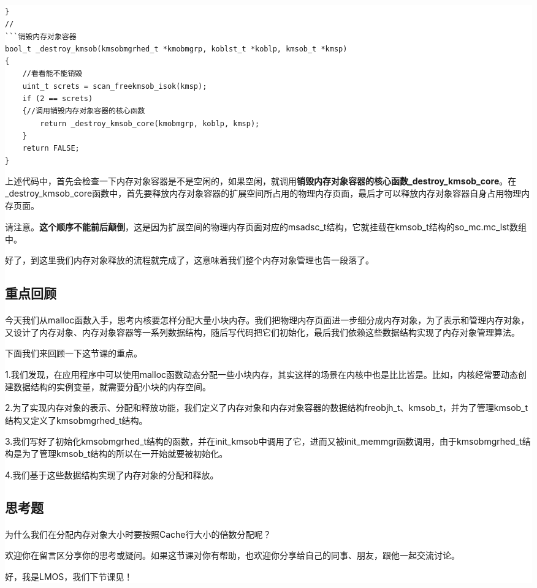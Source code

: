     }
    //
    ```销毁内存对象容器
    bool_t _destroy_kmsob(kmsobmgrhed_t *kmobmgrp, koblst_t *koblp, kmsob_t *kmsp)
    {
        //看看能不能销毁
        uint_t screts = scan_freekmsob_isok(kmsp);
        if (2 == screts)
        {//调用销毁内存对象容器的核心函数
            return _destroy_kmsob_core(kmobmgrp, koblp, kmsp);
        }
        return FALSE;
    }
    

上述代码中，首先会检查一下内存对象容器是不是空闲的，如果空闲，就调用**销毁内存对象容器的核心函数\_destroy\_kmsob\_core**。在\_destroy\_kmsob\_core函数中，首先要释放内存对象容器的扩展空间所占用的物理内存页面，最后才可以释放内存对象容器自身占用物理内存页面。

请注意。**这个顺序不能前后颠倒**，这是因为扩展空间的物理内存页面对应的msadsc\_t结构，它就挂载在kmsob\_t结构的so\_mc.mc\_lst数组中。

好了，到这里我们内存对象释放的流程就完成了，这意味着我们整个内存对象管理也告一段落了。

## 重点回顾

今天我们从malloc函数入手，思考内核要怎样分配大量小块内存。我们把物理内存页面进一步细分成内存对象，为了表示和管理内存对象，又设计了内存对象、内存对象容器等一系列数据结构，随后写代码把它们初始化，最后我们依赖这些数据结构实现了内存对象管理算法。

下面我们来回顾一下这节课的重点。

1.我们发现，在应用程序中可以使用malloc函数动态分配一些小块内存，其实这样的场景在内核中也是比比皆是。比如，内核经常要动态创建数据结构的实例变量，就需要分配小块的内存空间。

2.为了实现内存对象的表示、分配和释放功能，我们定义了内存对象和内存对象容器的数据结构freobjh\_t、kmsob\_t，并为了管理kmsob\_t结构又定义了kmsobmgrhed\_t结构。

3.我们写好了初始化kmsobmgrhed\_t结构的函数，并在init\_kmsob中调用了它，进而又被init\_memmgr函数调用，由于kmsobmgrhed\_t结构是为了管理kmsob\_t结构的所以在一开始就要被初始化。

4.我们基于这些数据结构实现了内存对象的分配和释放。

## 思考题

为什么我们在分配内存对象大小时要按照Cache行大小的倍数分配呢？

欢迎你在留言区分享你的思考或疑问。如果这节课对你有帮助，也欢迎你分享给自己的同事、朋友，跟他一起交流讨论。

好，我是LMOS，我们下节课见！